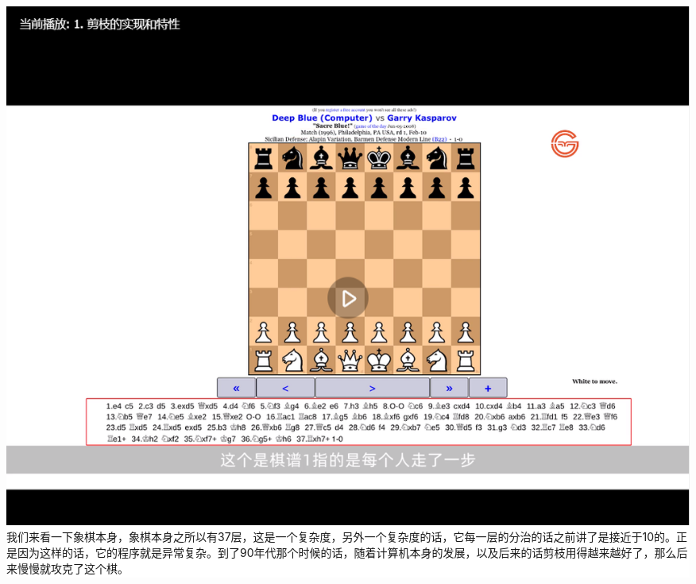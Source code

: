 ![](国际象棋对阵.png)
    我们来看一下象棋本身，象棋本身之所以有37层，这是一个复杂度，另外一个复杂度的话，它每一层的分治的话之前讲了是接近于10的。正是因为这样的话，它的程序就是异常复杂。到了90年代那个时候的话，随着计算机本身的发展，以及后来的话剪枝用得越来越好了，那么后来慢慢就攻克了这个棋。